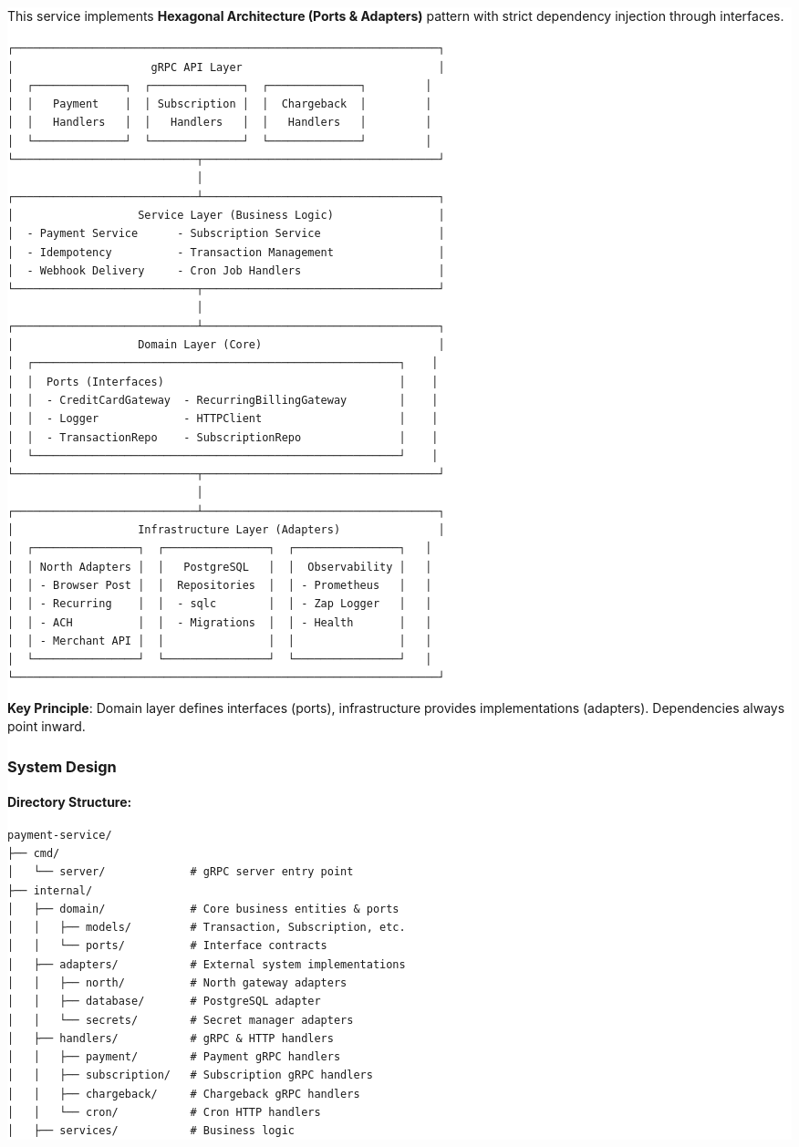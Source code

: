 This service implements **Hexagonal Architecture (Ports & Adapters)** pattern with strict dependency injection through interfaces.

```
┌─────────────────────────────────────────────────────────────────┐
│                     gRPC API Layer                              │
│  ┌──────────────┐  ┌──────────────┐  ┌──────────────┐         │
│  │   Payment    │  │ Subscription │  │  Chargeback  │         │
│  │   Handlers   │  │   Handlers   │  │   Handlers   │         │
│  └──────────────┘  └──────────────┘  └──────────────┘         │
└────────────────────────────┬────────────────────────────────────┘
                             │
┌────────────────────────────┴────────────────────────────────────┐
│                   Service Layer (Business Logic)                │
│  - Payment Service      - Subscription Service                  │
│  - Idempotency          - Transaction Management                │
│  - Webhook Delivery     - Cron Job Handlers                     │
└────────────────────────────┬────────────────────────────────────┘
                             │
┌────────────────────────────┴────────────────────────────────────┐
│                   Domain Layer (Core)                           │
│  ┌────────────────────────────────────────────────────────┐    │
│  │  Ports (Interfaces)                                    │    │
│  │  - CreditCardGateway  - RecurringBillingGateway        │    │
│  │  - Logger             - HTTPClient                     │    │
│  │  - TransactionRepo    - SubscriptionRepo               │    │
│  └────────────────────────────────────────────────────────┘    │
└────────────────────────────┬────────────────────────────────────┘
                             │
┌────────────────────────────┴────────────────────────────────────┐
│                   Infrastructure Layer (Adapters)               │
│  ┌────────────────┐  ┌────────────────┐  ┌────────────────┐   │
│  │ North Adapters │  │   PostgreSQL   │  │  Observability │   │
│  │ - Browser Post │  │  Repositories  │  │ - Prometheus   │   │
│  │ - Recurring    │  │  - sqlc        │  │ - Zap Logger   │   │
│  │ - ACH          │  │  - Migrations  │  │ - Health       │   │
│  │ - Merchant API │  │                │  │                │   │
│  └────────────────┘  └────────────────┘  └────────────────┘   │
└─────────────────────────────────────────────────────────────────┘
```

**Key Principle**: Domain layer defines interfaces (ports), infrastructure provides implementations (adapters). Dependencies always point inward.

### System Design

**Directory Structure:**

```
payment-service/
├── cmd/
│   └── server/             # gRPC server entry point
├── internal/
│   ├── domain/             # Core business entities & ports
│   │   ├── models/         # Transaction, Subscription, etc.
│   │   └── ports/          # Interface contracts
│   ├── adapters/           # External system implementations
│   │   ├── north/          # North gateway adapters
│   │   ├── database/       # PostgreSQL adapter
│   │   └── secrets/        # Secret manager adapters
│   ├── handlers/           # gRPC & HTTP handlers
│   │   ├── payment/        # Payment gRPC handlers
│   │   ├── subscription/   # Subscription gRPC handlers
│   │   ├── chargeback/     # Chargeback gRPC handlers
│   │   └── cron/           # Cron HTTP handlers
│   ├── services/           # Business logic
```